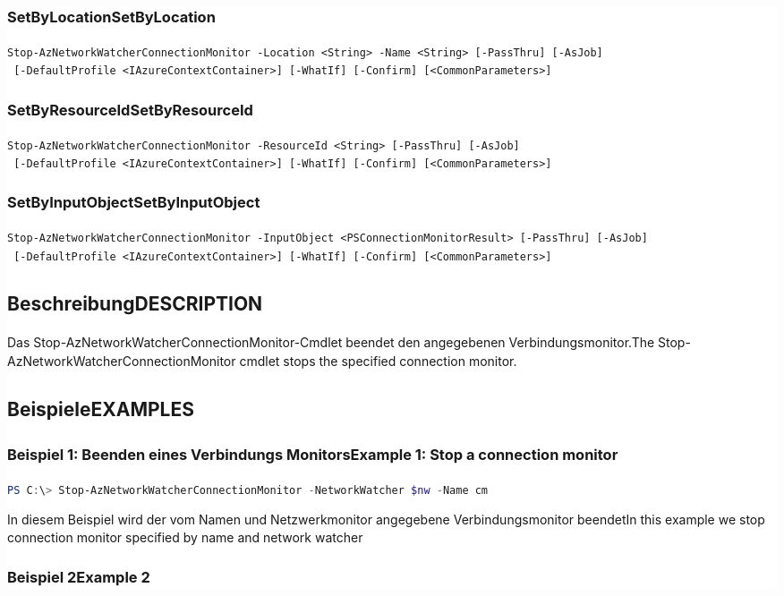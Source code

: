 ### <span data-ttu-id="6caf1-107">SetByLocation</span><span class="sxs-lookup"><span data-stu-id="6caf1-107">SetByLocation</span></span>
```
Stop-AzNetworkWatcherConnectionMonitor -Location <String> -Name <String> [-PassThru] [-AsJob]
 [-DefaultProfile <IAzureContextContainer>] [-WhatIf] [-Confirm] [<CommonParameters>]
```

### <span data-ttu-id="6caf1-108">SetByResourceId</span><span class="sxs-lookup"><span data-stu-id="6caf1-108">SetByResourceId</span></span>
```
Stop-AzNetworkWatcherConnectionMonitor -ResourceId <String> [-PassThru] [-AsJob]
 [-DefaultProfile <IAzureContextContainer>] [-WhatIf] [-Confirm] [<CommonParameters>]
```

### <span data-ttu-id="6caf1-109">SetByInputObject</span><span class="sxs-lookup"><span data-stu-id="6caf1-109">SetByInputObject</span></span>
```
Stop-AzNetworkWatcherConnectionMonitor -InputObject <PSConnectionMonitorResult> [-PassThru] [-AsJob]
 [-DefaultProfile <IAzureContextContainer>] [-WhatIf] [-Confirm] [<CommonParameters>]
```

## <span data-ttu-id="6caf1-110">Beschreibung</span><span class="sxs-lookup"><span data-stu-id="6caf1-110">DESCRIPTION</span></span>
<span data-ttu-id="6caf1-111">Das Stop-AzNetworkWatcherConnectionMonitor-Cmdlet beendet den angegebenen Verbindungsmonitor.</span><span class="sxs-lookup"><span data-stu-id="6caf1-111">The Stop-AzNetworkWatcherConnectionMonitor cmdlet stops the specified connection monitor.</span></span>

## <span data-ttu-id="6caf1-112">Beispiele</span><span class="sxs-lookup"><span data-stu-id="6caf1-112">EXAMPLES</span></span>

### <span data-ttu-id="6caf1-113">Beispiel 1: Beenden eines Verbindungs Monitors</span><span class="sxs-lookup"><span data-stu-id="6caf1-113">Example 1: Stop a connection monitor</span></span>
```powershell
PS C:\> Stop-AzNetworkWatcherConnectionMonitor -NetworkWatcher $nw -Name cm
```

<span data-ttu-id="6caf1-114">In diesem Beispiel wird der vom Namen und Netzwerkmonitor angegebene Verbindungsmonitor beendet</span><span class="sxs-lookup"><span data-stu-id="6caf1-114">In this example we stop connection monitor specified by name and network watcher</span></span>

### <span data-ttu-id="6caf1-115">Beispiel 2</span><span class="sxs-lookup"><span data-stu-id="6caf1-115">Example 2</span></span>
